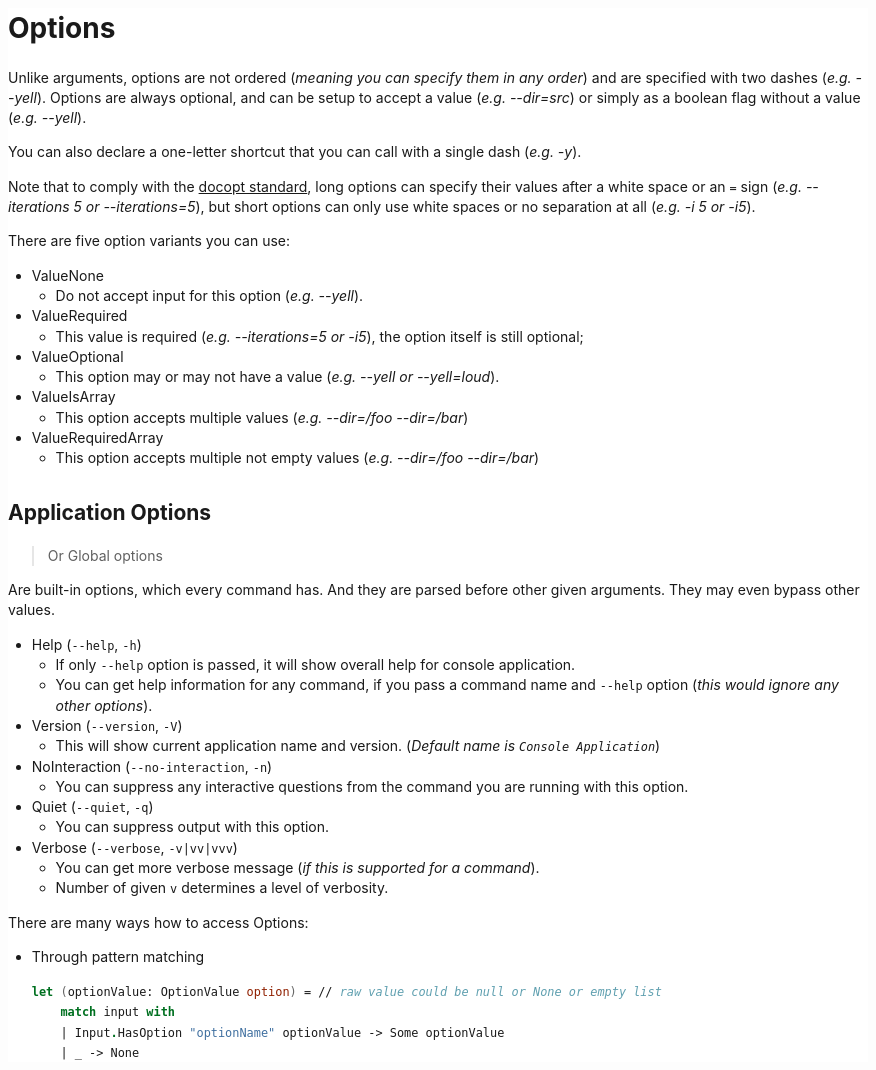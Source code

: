 Options
=======

Unlike arguments, options are not ordered (_meaning you can specify them in any order_) and are specified with two dashes (_e.g. --yell_). Options are always optional, and can be setup to accept a value (_e.g. --dir=src_) or simply as a boolean flag without a value (_e.g. --yell_).

You can also declare a one-letter shortcut that you can call with a single dash (_e.g. -y_).

Note that to comply with the [docopt standard](http://docopt.org/), long options can specify their values after a white space or an `=` sign (_e.g. --iterations 5 or --iterations=5_), but short options can only use white spaces or no separation at all (_e.g. -i 5 or -i5_).

There are five option variants you can use:

- ValueNone
    - Do not accept input for this option (_e.g. --yell_).
- ValueRequired
    - This value is required (_e.g. --iterations=5 or -i5_), the option itself is still optional;
- ValueOptional
    - This option may or may not have a value (_e.g. --yell or --yell=loud_).
- ValueIsArray
    - This option accepts multiple values (_e.g. --dir=/foo --dir=/bar_)
- ValueRequiredArray
    - This option accepts multiple not empty values (_e.g. --dir=/foo --dir=/bar_)

## Application Options
> Or Global options

Are built-in options, which every command has. And they are parsed before other given arguments. They may even bypass other values.

- Help (`--help`, `-h`)
    - If only `--help` option is passed, it will show overall help for console application.
    - You can get help information for any command, if you pass a command name and `--help` option (_this would ignore any other options_).
- Version (`--version`, `-V`)
    - This will show current application name and version. (_Default name is `Console Application`_)
- NoInteraction (`--no-interaction`, `-n`)
    - You can suppress any interactive questions from the command you are running with this option.
- Quiet (`--quiet`, `-q`)
    - You can suppress output with this option.
- Verbose (`--verbose`, `-v|vv|vvv`)
    - You can get more verbose message (_if this is supported for a command_).
    - Number of given `v` determines a level of verbosity.

There are many ways how to access Options:

- Through pattern matching
    ```fs
    let (optionValue: OptionValue option) = // raw value could be null or None or empty list
        match input with
        | Input.HasOption "optionName" optionValue -> Some optionValue
        | _ -> None

